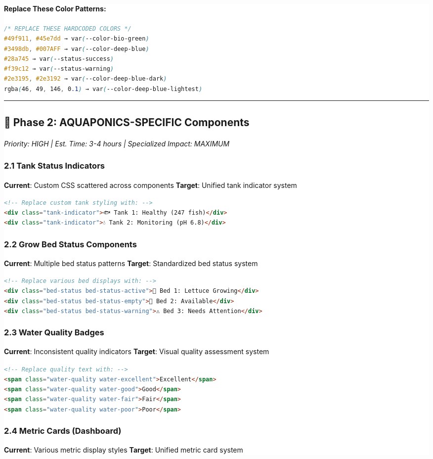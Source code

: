 #### Replace These Color Patterns:
```css
/* REPLACE THESE HARDCODED COLORS */
#49f911, #45e7dd → var(--color-bio-green)
#3498db, #007AFF → var(--color-deep-blue)
#28a745 → var(--status-success)
#f39c12 → var(--status-warning)
#2e3195, #2e3192 → var(--color-deep-blue-dark)
rgba(46, 49, 146, 0.1) → var(--color-deep-blue-lightest)
```

---

## 🌊 Phase 2: AQUAPONICS-SPECIFIC Components
*Priority: HIGH | Est. Time: 3-4 hours | Specialized Impact: MAXIMUM*

### 2.1 Tank Status Indicators
**Current**: Custom CSS scattered across components
**Target**: Unified tank indicator system

```html
<!-- Replace custom tank styling with: -->
<div class="tank-indicator">🐟 Tank 1: Healthy (247 fish)</div>
<div class="tank-indicator">💧 Tank 2: Monitoring (pH 6.8)</div>
```

### 2.2 Grow Bed Status Components
**Current**: Multiple bed status patterns
**Target**: Standardized bed status system

```html
<!-- Replace various bed displays with: -->
<div class="bed-status bed-status-active">🌱 Bed 1: Lettuce Growing</div>
<div class="bed-status bed-status-empty">📍 Bed 2: Available</div>
<div class="bed-status bed-status-warning">⚠️ Bed 3: Needs Attention</div>
```

### 2.3 Water Quality Badges
**Current**: Inconsistent quality indicators
**Target**: Visual quality assessment system

```html
<!-- Replace quality text with: -->
<span class="water-quality water-excellent">Excellent</span>
<span class="water-quality water-good">Good</span>
<span class="water-quality water-fair">Fair</span>
<span class="water-quality water-poor">Poor</span>
```

### 2.4 Metric Cards (Dashboard)
**Current**: Various metric display styles
**Target**: Unified metric card system
